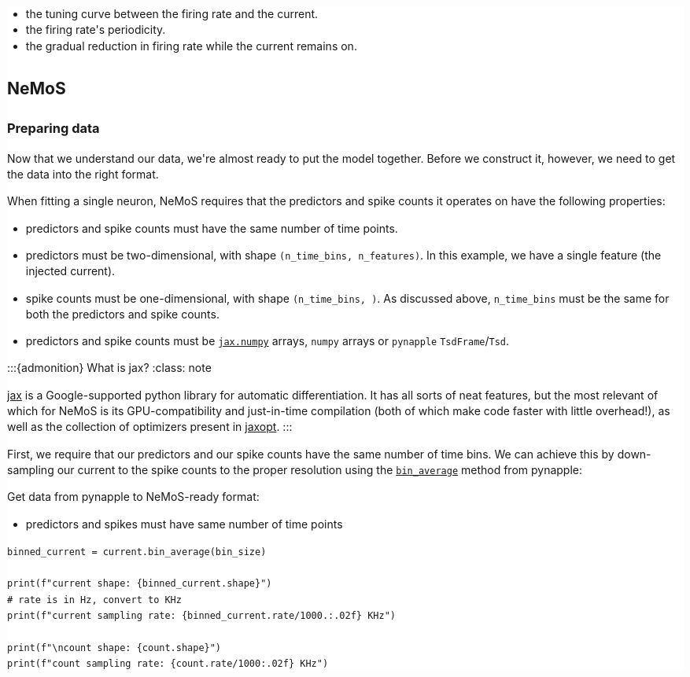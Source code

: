 - the tuning curve between the firing rate and the current.
- the firing rate's periodicity.
- the gradual reduction in firing rate while the current remains on.


## NeMoS 

### Preparing data

Now that we understand our data, we're almost ready to put the model together.
Before we construct it, however, we need to get the data into the right format.

When fitting a single neuron, NeMoS requires that the predictors and spike
counts it operates on have the following properties:

- predictors and spike counts must have the same number of time points.

- predictors must be two-dimensional, with shape `(n_time_bins, n_features)`.
  In this example, we have a single feature (the injected current).

- spike counts must be one-dimensional, with shape `(n_time_bins, )`. As
  discussed above, `n_time_bins` must be the same for both the predictors and
  spike counts.

- predictors and spike counts must be
  [`jax.numpy`](https://jax.readthedocs.io/en/latest/jax-101/01-jax-basics.html)
  arrays, `numpy` arrays or `pynapple` `TsdFrame`/`Tsd`.

:::{admonition} What is jax?
:class: note

[jax](https://github.com/jax-ml/jax) is a Google-supported python library
for automatic differentiation. It has all sorts of neat features, but the
most relevant of which for NeMoS is its GPU-compatibility and
just-in-time compilation (both of which make code faster with little
overhead!), as well as the collection of optimizers present in
[jaxopt](https://jaxopt.github.io/stable/).
:::

First, we require that our predictors and our spike counts have the same
number of time bins. We can achieve this by down-sampling our current to the
spike counts to the proper resolution using the
[`bin_average`](https://pynapple.org/generated/pynapple.Tsd.bin_average.html)
method from pynapple:

<div class="render-user render-presenter">
Get data from pynapple to NeMoS-ready format:

- predictors and spikes must have same number of time points
</div>

```{code-cell} ipython3
binned_current = current.bin_average(bin_size)

print(f"current shape: {binned_current.shape}")
# rate is in Hz, convert to KHz
print(f"current sampling rate: {binned_current.rate/1000.:.02f} KHz")

print(f"\ncount shape: {count.shape}")
print(f"count sampling rate: {count.rate/1000:.02f} KHz")
```
